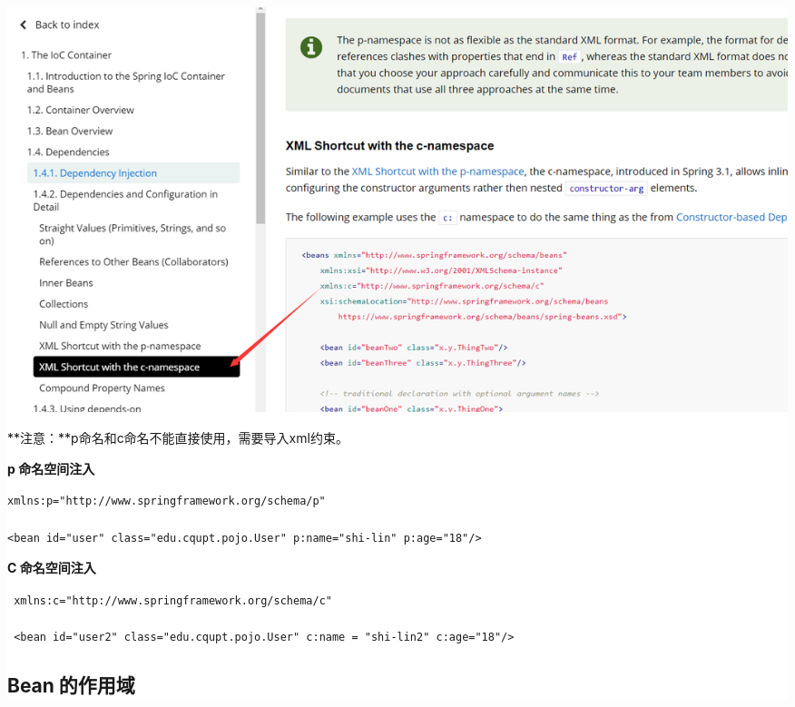 ![image.png](README.assets/1599998336428-9b31b539-8051-48c9-a7e1-23585760c3cf.png)



**注意：**p命名和c命名不能直接使用，需要导入xml约束。

**p 命名空间注入**

```
xmlns:p="http://www.springframework.org/schema/p"

<bean id="user" class="edu.cqupt.pojo.User" p:name="shi-lin" p:age="18"/>
```

**C 命名空间注入**

```
 xmlns:c="http://www.springframework.org/schema/c"

 <bean id="user2" class="edu.cqupt.pojo.User" c:name = "shi-lin2" c:age="18"/>
```

## Bean 的作用域
